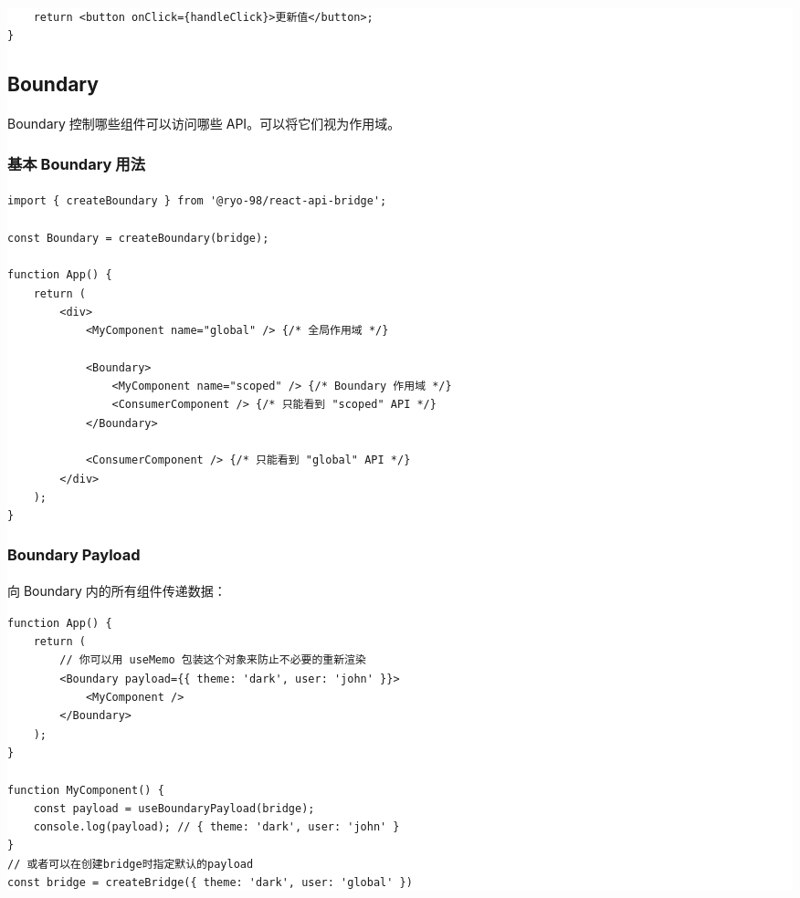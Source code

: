```tsx
    return <button onClick={handleClick}>更新值</button>;
}
```

## Boundary

Boundary 控制哪些组件可以访问哪些 API。可以将它们视为作用域。

### 基本 Boundary 用法

```tsx
import { createBoundary } from '@ryo-98/react-api-bridge';

const Boundary = createBoundary(bridge);

function App() {
    return (
        <div>
            <MyComponent name="global" /> {/* 全局作用域 */}
            
            <Boundary>
                <MyComponent name="scoped" /> {/* Boundary 作用域 */}
                <ConsumerComponent /> {/* 只能看到 "scoped" API */}
            </Boundary>
            
            <ConsumerComponent /> {/* 只能看到 "global" API */}
        </div>
    );
}
```

### Boundary Payload

向 Boundary 内的所有组件传递数据：

```tsx
function App() {
    return (
        // 你可以用 useMemo 包装这个对象来防止不必要的重新渲染   
        <Boundary payload={{ theme: 'dark', user: 'john' }}> 
            <MyComponent />
        </Boundary>
    );
}

function MyComponent() {
    const payload = useBoundaryPayload(bridge);
    console.log(payload); // { theme: 'dark', user: 'john' }
}
// 或者可以在创建bridge时指定默认的payload
const bridge = createBridge({ theme: 'dark', user: 'global' })
```
